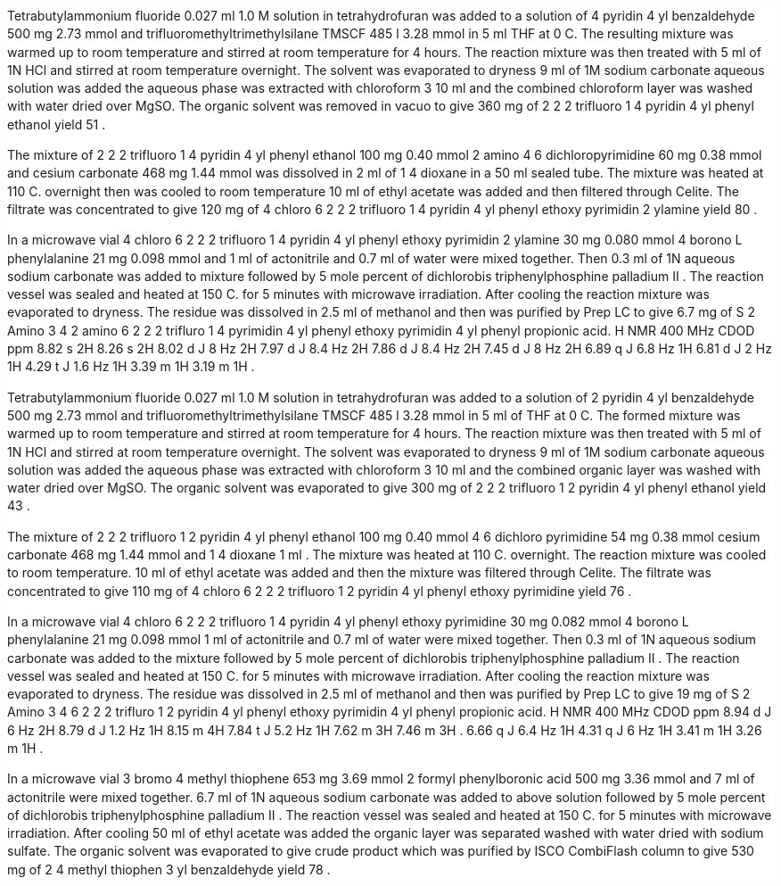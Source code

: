 Tetrabutylammonium fluoride 0.027 ml 1.0 M solution in tetrahydrofuran was added to a solution of 4 pyridin 4 yl benzaldehyde 500 mg 2.73 mmol and trifluoromethyltrimethylsilane TMSCF 485 l 3.28 mmol in 5 ml THF at 0 C. The resulting mixture was warmed up to room temperature and stirred at room temperature for 4 hours. The reaction mixture was then treated with 5 ml of 1N HCl and stirred at room temperature overnight. The solvent was evaporated to dryness 9 ml of 1M sodium carbonate aqueous solution was added the aqueous phase was extracted with chloroform 3 10 ml and the combined chloroform layer was washed with water dried over MgSO. The organic solvent was removed in vacuo to give 360 mg of 2 2 2 trifluoro 1 4 pyridin 4 yl phenyl ethanol yield 51 .

The mixture of 2 2 2 trifluoro 1 4 pyridin 4 yl phenyl ethanol 100 mg 0.40 mmol 2 amino 4 6 dichloropyrimidine 60 mg 0.38 mmol and cesium carbonate 468 mg 1.44 mmol was dissolved in 2 ml of 1 4 dioxane in a 50 ml sealed tube. The mixture was heated at 110 C. overnight then was cooled to room temperature 10 ml of ethyl acetate was added and then filtered through Celite. The filtrate was concentrated to give 120 mg of 4 chloro 6 2 2 2 trifluoro 1 4 pyridin 4 yl phenyl ethoxy pyrimidin 2 ylamine yield 80 .

In a microwave vial 4 chloro 6 2 2 2 trifluoro 1 4 pyridin 4 yl phenyl ethoxy pyrimidin 2 ylamine 30 mg 0.080 mmol 4 borono L phenylalanine 21 mg 0.098 mmol and 1 ml of actonitrile and 0.7 ml of water were mixed together. Then 0.3 ml of 1N aqueous sodium carbonate was added to mixture followed by 5 mole percent of dichlorobis triphenylphosphine palladium II . The reaction vessel was sealed and heated at 150 C. for 5 minutes with microwave irradiation. After cooling the reaction mixture was evaporated to dryness. The residue was dissolved in 2.5 ml of methanol and then was purified by Prep LC to give 6.7 mg of S 2 Amino 3 4 2 amino 6 2 2 2 trifluro 1 4 pyrimidin 4 yl phenyl ethoxy pyrimidin 4 yl phenyl propionic acid. H NMR 400 MHz CDOD ppm 8.82 s 2H 8.26 s 2H 8.02 d J 8 Hz 2H 7.97 d J 8.4 Hz 2H 7.86 d J 8.4 Hz 2H 7.45 d J 8 Hz 2H 6.89 q J 6.8 Hz 1H 6.81 d J 2 Hz 1H 4.29 t J 1.6 Hz 1H 3.39 m 1H 3.19 m 1H .

Tetrabutylammonium fluoride 0.027 ml 1.0 M solution in tetrahydrofuran was added to a solution of 2 pyridin 4 yl benzaldehyde 500 mg 2.73 mmol and trifluoromethyltrimethylsilane TMSCF 485 l 3.28 mmol in 5 ml of THF at 0 C. The formed mixture was warmed up to room temperature and stirred at room temperature for 4 hours. The reaction mixture was then treated with 5 ml of 1N HCl and stirred at room temperature overnight. The solvent was evaporated to dryness 9 ml of 1M sodium carbonate aqueous solution was added the aqueous phase was extracted with chloroform 3 10 ml and the combined organic layer was washed with water dried over MgSO. The organic solvent was evaporated to give 300 mg of 2 2 2 trifluoro 1 2 pyridin 4 yl phenyl ethanol yield 43 .

The mixture of 2 2 2 trifluoro 1 2 pyridin 4 yl phenyl ethanol 100 mg 0.40 mmol 4 6 dichloro pyrimidine 54 mg 0.38 mmol cesium carbonate 468 mg 1.44 mmol and 1 4 dioxane 1 ml . The mixture was heated at 110 C. overnight. The reaction mixture was cooled to room temperature. 10 ml of ethyl acetate was added and then the mixture was filtered through Celite. The filtrate was concentrated to give 110 mg of 4 chloro 6 2 2 2 trifluoro 1 2 pyridin 4 yl phenyl ethoxy pyrimidine yield 76 .

In a microwave vial 4 chloro 6 2 2 2 trifluoro 1 4 pyridin 4 yl phenyl ethoxy pyrimidine 30 mg 0.082 mmol 4 borono L phenylalanine 21 mg 0.098 mmol 1 ml of actonitrile and 0.7 ml of water were mixed together. Then 0.3 ml of 1N aqueous sodium carbonate was added to the mixture followed by 5 mole percent of dichlorobis triphenylphosphine palladium II . The reaction vessel was sealed and heated at 150 C. for 5 minutes with microwave irradiation. After cooling the reaction mixture was evaporated to dryness. The residue was dissolved in 2.5 ml of methanol and then was purified by Prep LC to give 19 mg of S 2 Amino 3 4 6 2 2 2 trifluro 1 2 pyridin 4 yl phenyl ethoxy pyrimidin 4 yl phenyl propionic acid. H NMR 400 MHz CDOD ppm 8.94 d J 6 Hz 2H 8.79 d J 1.2 Hz 1H 8.15 m 4H 7.84 t J 5.2 Hz 1H 7.62 m 3H 7.46 m 3H . 6.66 q J 6.4 Hz 1H 4.31 q J 6 Hz 1H 3.41 m 1H 3.26 m 1H .

In a microwave vial 3 bromo 4 methyl thiophene 653 mg 3.69 mmol 2 formyl phenylboronic acid 500 mg 3.36 mmol and 7 ml of actonitrile were mixed together. 6.7 ml of 1N aqueous sodium carbonate was added to above solution followed by 5 mole percent of dichlorobis triphenylphosphine palladium II . The reaction vessel was sealed and heated at 150 C. for 5 minutes with microwave irradiation. After cooling 50 ml of ethyl acetate was added the organic layer was separated washed with water dried with sodium sulfate. The organic solvent was evaporated to give crude product which was purified by ISCO CombiFlash column to give 530 mg of 2 4 methyl thiophen 3 yl benzaldehyde yield 78 .
